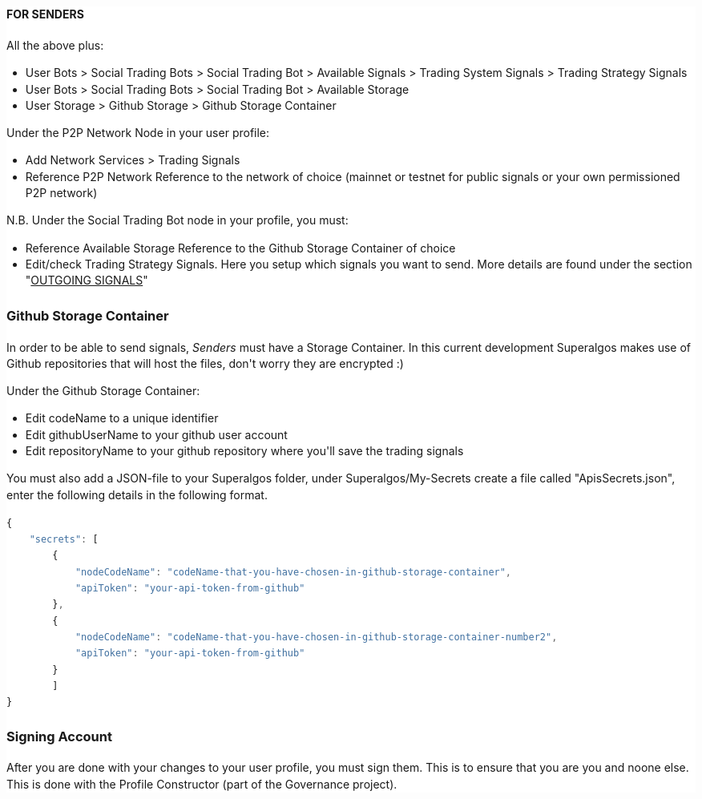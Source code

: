 #### FOR SENDERS 

All the above plus:

- User Bots > Social Trading Bots > Social Trading Bot > Available Signals > Trading System Signals > Trading Strategy Signals
- User Bots > Social Trading Bots > Social Trading Bot > Available Storage
- User Storage > Github Storage > Github Storage Container

Under the P2P Network Node in your user profile:
- Add Network Services > Trading Signals
- Reference P2P Network Reference to the network of choice (mainnet or testnet for public signals or your own permissioned P2P network)

N.B. Under the Social Trading Bot node in your profile, you must:
- Reference Available Storage Reference to the Github Storage Container of choice
- Edit/check Trading Strategy Signals. Here you setup which signals you want to send. More details are found under the section "[OUTGOING SIGNALS](#outgoing-signals)"


### Github Storage Container

In order to be able to send signals, *Senders* must have a Storage Container. In this current development Superalgos makes use of Github repositories that will host the files, don't worry they are encrypted :)

Under the Github Storage Container:
- Edit codeName to a unique identifier
- Edit githubUserName to your github user account
- Edit repositoryName to your github repository where you'll save the trading signals

You must also add a JSON-file to your Superalgos folder, under Superalgos/My-Secrets create a file called "ApisSecrets.json", enter the following details in the following format.

```js
{
	"secrets": [
		{
			"nodeCodeName": "codeName-that-you-have-chosen-in-github-storage-container",
			"apiToken": "your-api-token-from-github"
		},
		{
			"nodeCodeName": "codeName-that-you-have-chosen-in-github-storage-container-number2",
			"apiToken": "your-api-token-from-github"
		}
		]
}
```



### Signing Account 

After you are done with your changes to your user profile, you must sign them. This is to ensure that you are you and noone else. This is done with the Profile Constructor (part of the Governance project). 
